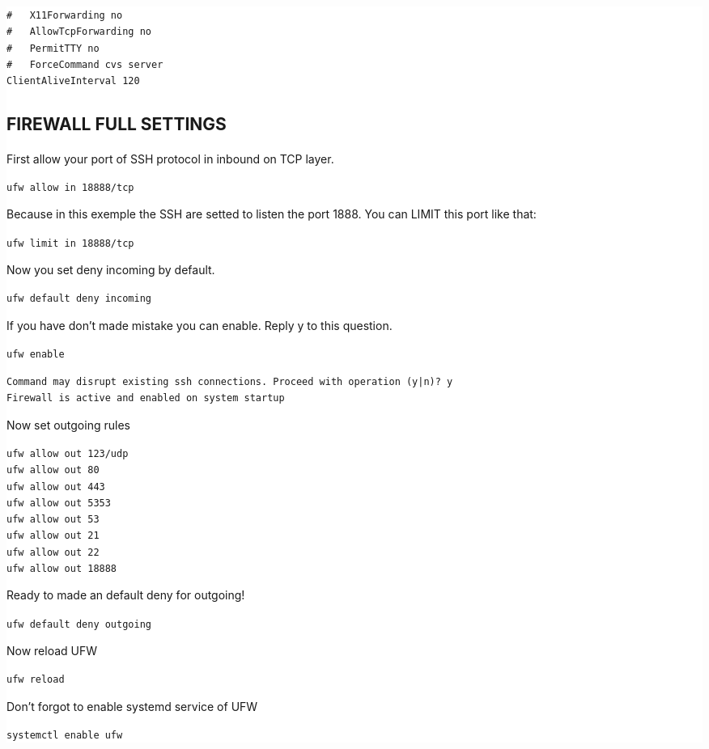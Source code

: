 ```
#	X11Forwarding no
#	AllowTcpForwarding no
#	PermitTTY no
#	ForceCommand cvs server
ClientAliveInterval 120
```

## FIREWALL FULL SETTINGS

First allow your port of SSH protocol in inbound on TCP layer.
```
ufw allow in 18888/tcp
```
Because in this exemple the SSH are setted to listen the port 1888.
You can LIMIT this port like that:
```
ufw limit in 18888/tcp
```

Now you set deny incoming by default.
```
ufw default deny incoming
```
If you have don’t made mistake you can enable.
Reply y to this question.
```
ufw enable 
```
```
Command may disrupt existing ssh connections. Proceed with operation (y|n)? y
Firewall is active and enabled on system startup
```

Now set outgoing rules
```
ufw allow out 123/udp
ufw allow out 80
ufw allow out 443
ufw allow out 5353
ufw allow out 53
ufw allow out 21
ufw allow out 22
ufw allow out 18888
```

Ready to made an default deny for outgoing!
```
ufw default deny outgoing
```

Now reload UFW
```
ufw reload
```

Don’t forgot to enable systemd service of UFW
```
systemctl enable ufw
```
